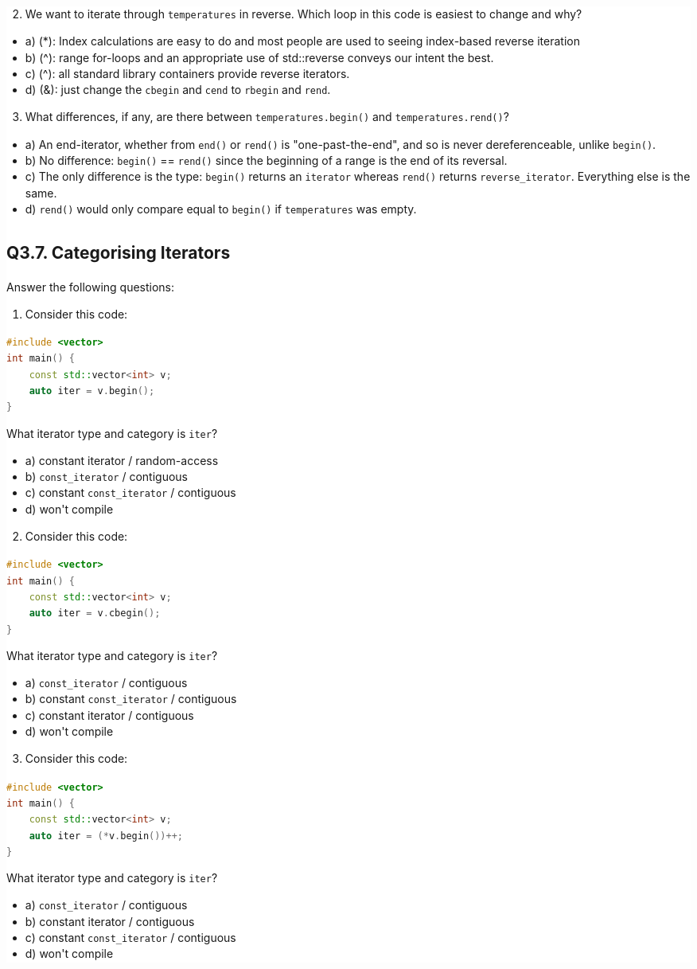 2. We want to iterate through `temperatures` in reverse. Which loop in this code is easiest to change and why?
- a) (*): Index calculations are easy to do and most people are used to seeing index-based reverse iteration
- b) (^): range for-loops and an appropriate use of std::reverse conveys our intent the best.
- c) (^): all standard library containers provide reverse iterators.
- d) (&): just change the `cbegin` and `cend` to `rbegin` and `rend`.

3. What differences, if any, are there between `temperatures.begin()` and `temperatures.rend()`?
- a) An end-iterator, whether from `end()` or `rend()` is "one-past-the-end", and so is never dereferenceable, unlike `begin()`.
- b) No difference: `begin()` == `rend()` since the beginning of a range is the end of its reversal.
- c) The only difference is the type: `begin()` returns an `iterator` whereas `rend()` returns `reverse_iterator`. Everything else is the same.
- d) `rend()` would only compare equal to `begin()` if `temperatures` was empty.

## Q3.7. Categorising Iterators

Answer the following questions:

1. Consider this code:
```cpp
#include <vector>
int main() {
    const std::vector<int> v;
    auto iter = v.begin();
}
```
What iterator type and category is `iter`?
- a) constant iterator / random-access
- b) `const_iterator` / contiguous
- c) constant `const_iterator` / contiguous
- d) won't compile



2. Consider this code:
```cpp
#include <vector>
int main() {
    const std::vector<int> v;
    auto iter = v.cbegin();
}
```
What iterator type and category is `iter`?
- a) `const_iterator` / contiguous
- b) constant `const_iterator` / contiguous
- c) constant iterator / contiguous
- d) won't compile



3. Consider this code:
```cpp
#include <vector>
int main() {
    const std::vector<int> v;
    auto iter = (*v.begin())++;
}
```
What iterator type and category is `iter`?
- a) `const_iterator` / contiguous
- b) constant iterator / contiguous
- c) constant `const_iterator` / contiguous
- d) won't compile

